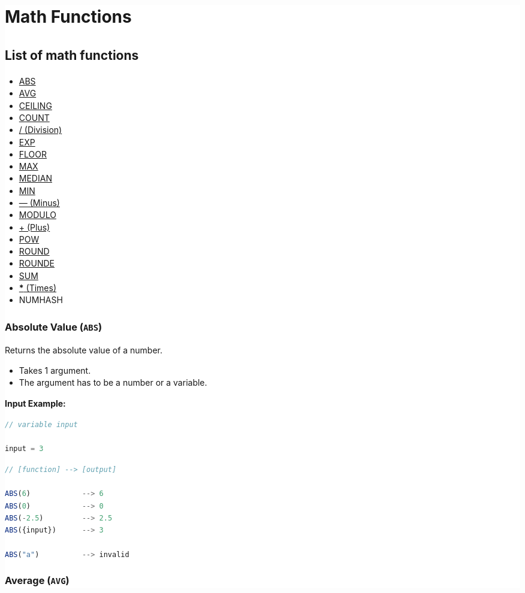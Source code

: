 # Math Functions

## List of math functions

* [ABS](math.md#absolute-value-abs)
* [AVG](math.md#average-avg)
* [CEILING](math.md#ceiling-ceiling)
* [COUNT](math.md#count-count)
* [/  (Division)](math.md#division)
* [EXP](math.md#exponential-exp)
* [FLOOR](math.md#floor-floor)
* [MAX](math.md#maximum-max)
* [MEDIAN](math.md#median-median)
* [MIN](math.md#minimum-min)
* [— (Minus)](math.md#minus)
* [MODULO](math.md#modulo-modulo)
* [+ (Plus)](math.md#plus)
* [POW](math.md#power-pow)
* [ROUND](math.md#round-round)
* [ROUNDE](math.md#round-to-even-rounde)
* [SUM](math.md#summation-sum)
* &#x20;[**\***  (Times)](math.md#times)
* NUMHASH

### Absolute Value (`ABS`)

Returns the absolute value of a number.

* Takes 1 argument.
* The argument has to be a number or a variable.

**Input Example:**

```javascript
// variable input 

input = 3
```

```javascript
// [function] --> [output]

ABS(6)            --> 6
ABS(0)            --> 0
ABS(-2.5)         --> 2.5
ABS({input})      --> 3

ABS("a")          --> invalid
```

### Average (`AVG`)
